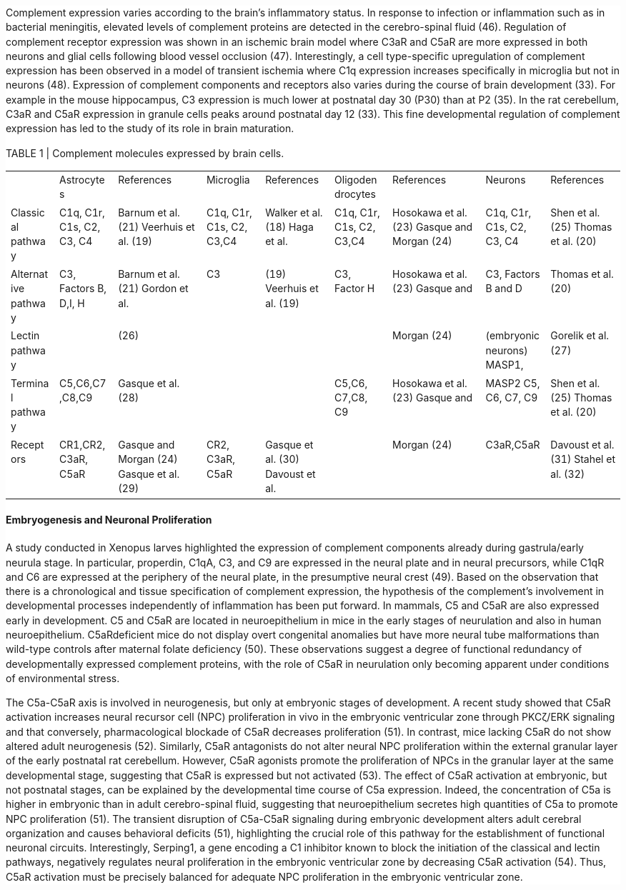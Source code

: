 Complement expression varies according to the brain’s inflammatory status. In response to infection or inflammation such as in bacterial meningitis, elevated levels of complement proteins are detected in the cerebro-spinal fluid (46). Regulation of complement receptor expression was shown in an ischemic brain model where C3aR and C5aR are more expressed in both neurons and glial cells following blood vessel occlusion (47). Interestingly, a cell type-specific upregulation of complement expression has been observed in a model of transient ischemia where C1q expression increases specifically in microglia but not in neurons (48). Expression of complement components and receptors also varies during the course of brain development (33). For example in the mouse hippocampus, C3 expression is much lower at postnatal day 30 (P30) than at P2 (35). In the rat cerebellum, C3aR and C5aR expression in granule cells peaks around postnatal day 12 (33). This fine developmental regulation of complement expression has led to the study of its role in brain maturation.

TABLE 1 | Complement molecules expressed by brain cells.   

<html><body><table><tr><td></td><td>Astrocytes</td><td>References</td><td>Microglia</td><td>References</td><td>Oligodendrocytes</td><td>References</td><td>Neurons</td><td>References</td></tr><tr><td>Classical pathway</td><td>C1q, C1r, C1s, C2, C3, C4</td><td>Barnum et al. (21) Veerhuis et al. (19)</td><td>C1q, C1r, C1s, C2, C3,C4</td><td>Walker et al. (18) Haga et al.</td><td>C1q, C1r, C1s, C2, C3,C4</td><td>Hosokawa et al. (23) Gasque and Morgan (24)</td><td>C1q, C1r, C1s, C2, C3, C4</td><td>Shen et al. (25) Thomas et al. (20)</td></tr><tr><td>Alternative pathway</td><td>C3, Factors B, D,I, H</td><td>Barnum et al. (21) Gordon et al.</td><td>C3</td><td>(19) Veerhuis et al. (19)</td><td>C3, Factor H</td><td>Hosokawa et al. (23) Gasque and</td><td>C3, Factors B and D</td><td>Thomas et al. (20)</td></tr><tr><td>Lectin pathway</td><td></td><td>(26)</td><td></td><td></td><td></td><td>Morgan (24)</td><td>(embryonic neurons) MASP1,</td><td>Gorelik et al. (27)</td></tr><tr><td>Terminal pathway</td><td>C5,C6,C7,C8,C9</td><td>Gasque et al. (28)</td><td></td><td></td><td>C5,C6, C7,C8, C9</td><td>Hosokawa et al. (23) Gasque and</td><td>MASP2 C5, C6, C7, C9</td><td>Shen et al. (25) Thomas et al. (20)</td></tr><tr><td>Receptors</td><td>CR1,CR2, C3aR, C5aR</td><td>Gasque and Morgan (24) Gasque et al. (29)</td><td>CR2, C3aR, C5aR</td><td>Gasque et al. (30) Davoust et al.</td><td></td><td>Morgan (24)</td><td>C3aR,C5aR</td><td>Davoust et al. (31) Stahel et al. (32)</td></tr></table></body></html>

#### Embryogenesis and Neuronal Proliferation

A study conducted in Xenopus larves highlighted the expression of complement components already during gastrula/early neurula stage. In particular, properdin, C1qA, C3, and C9 are expressed in the neural plate and in neural precursors, while C1qR and C6 are expressed at the periphery of the neural plate, in the presumptive neural crest (49). Based on the observation that there is a chronological and tissue specification of complement expression, the hypothesis of the complement’s involvement in developmental processes independently of inflammation has been put forward. In mammals, C5 and C5aR are also expressed early in development. C5 and C5aR are located in neuroepithelium in mice in the early stages of neurulation and also in human neuroepithelium. C5aRdeficient mice do not display overt congenital anomalies but have more neural tube malformations than wild-type controls after maternal folate deficiency (50). These observations suggest a degree of functional redundancy of developmentally expressed complement proteins, with the role of C5aR in neurulation only becoming apparent under conditions of environmental stress.

The C5a-C5aR axis is involved in neurogenesis, but only at embryonic stages of development. A recent study showed that C5aR activation increases neural recursor cell (NPC) proliferation in vivo in the embryonic ventricular zone through PKCζ/ERK signaling and that conversely, pharmacological blockade of C5aR decreases proliferation (51). In contrast, mice lacking C5aR do not show altered adult neurogenesis (52). Similarly, C5aR antagonists do not alter neural NPC proliferation within the external granular layer of the early postnatal rat cerebellum. However, C5aR agonists promote the proliferation of NPCs in the granular layer at the same developmental stage, suggesting that C5aR is expressed but not activated (53). The effect of C5aR activation at embryonic, but not postnatal stages, can be explained by the developmental time course of C5a expression. Indeed, the concentration of C5a is higher in embryonic than in adult cerebro-spinal fluid, suggesting that neuroepithelium secretes high quantities of C5a to promote NPC proliferation (51). The transient disruption of C5a-C5aR signaling during embryonic development alters adult cerebral organization and causes behavioral deficits (51), highlighting the crucial role of this pathway for the establishment of functional neuronal circuits. Interestingly, Serping1, a gene encoding a C1 inhibitor known to block the initiation of the classical and lectin pathways, negatively regulates neural proliferation in the embryonic ventricular zone by decreasing C5aR activation (54). Thus, C5aR activation must be precisely balanced for adequate NPC proliferation in the embryonic ventricular zone.
